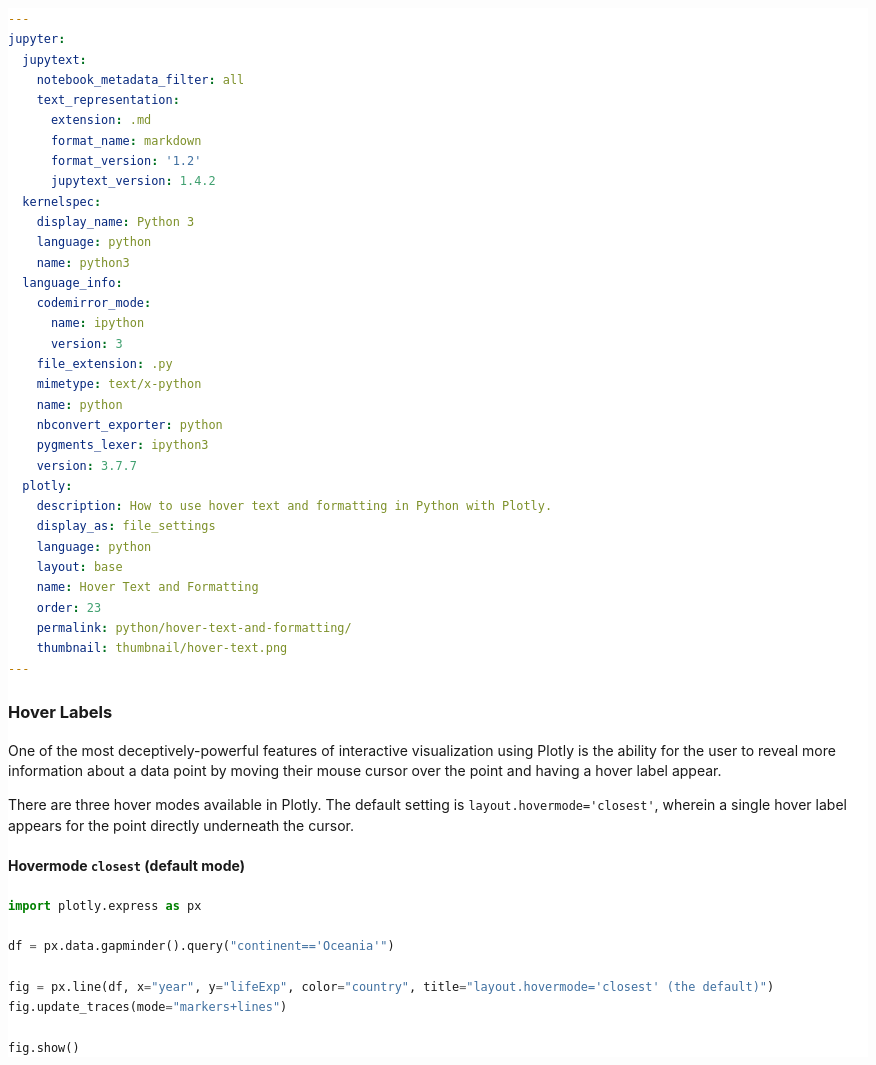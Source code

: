 ```yaml
---
jupyter:
  jupytext:
    notebook_metadata_filter: all
    text_representation:
      extension: .md
      format_name: markdown
      format_version: '1.2'
      jupytext_version: 1.4.2
  kernelspec:
    display_name: Python 3
    language: python
    name: python3
  language_info:
    codemirror_mode:
      name: ipython
      version: 3
    file_extension: .py
    mimetype: text/x-python
    name: python
    nbconvert_exporter: python
    pygments_lexer: ipython3
    version: 3.7.7
  plotly:
    description: How to use hover text and formatting in Python with Plotly.
    display_as: file_settings
    language: python
    layout: base
    name: Hover Text and Formatting
    order: 23
    permalink: python/hover-text-and-formatting/
    thumbnail: thumbnail/hover-text.png
---
```


### Hover Labels

One of the most deceptively-powerful features of interactive visualization using Plotly is the ability for the user to reveal more information about a data point by moving their mouse cursor over the point and having a hover label appear.

There are three hover modes available in Plotly. The default setting is `layout.hovermode='closest'`, wherein a single hover label appears for the point directly underneath the cursor.

#### Hovermode `closest` (default mode)

```python
import plotly.express as px

df = px.data.gapminder().query("continent=='Oceania'")

fig = px.line(df, x="year", y="lifeExp", color="country", title="layout.hovermode='closest' (the default)")
fig.update_traces(mode="markers+lines")

fig.show()
```
